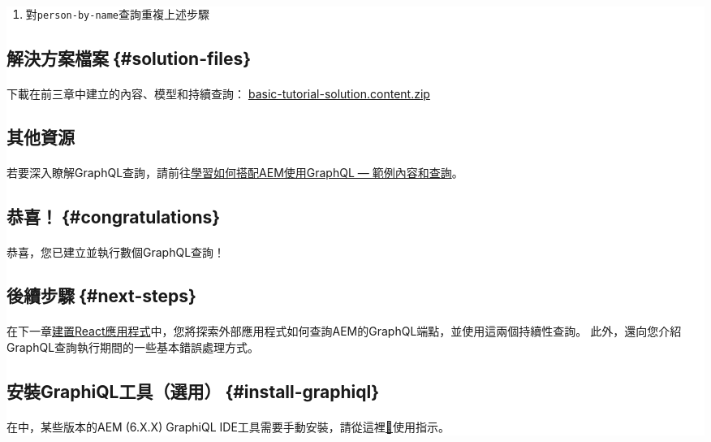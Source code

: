 1. 對`person-by-name`查詢重複上述步驟

## 解決方案檔案 {#solution-files}

下載在前三章中建立的內容、模型和持續查詢： [basic-tutorial-solution.content.zip](assets/explore-graphql-api/basic-tutorial-solution.content.zip)

## 其他資源

若要深入瞭解GraphQL查詢，請前往[學習如何搭配AEM使用GraphQL — 範例內容和查詢](https://experienceleague.adobe.com/docs/experience-manager-cloud-service/content/headless/graphql-api/sample-queries.html)。

## 恭喜！ {#congratulations}

恭喜，您已建立並執行數個GraphQL查詢！

## 後續步驟 {#next-steps}

在下一章[建置React應用程式](./graphql-and-react-app.md)中，您將探索外部應用程式如何查詢AEM的GraphQL端點，並使用這兩個持續性查詢。 此外，還向您介紹GraphQL查詢執行期間的一些基本錯誤處理方式。

## 安裝GraphiQL工具（選用） {#install-graphiql}

在中，某些版本的AEM (6.X.X) GraphiQL IDE工具需要手動安裝，請從這裡[&#128279;](../how-to/install-graphiql-aem-6-5.md)使用指示。

